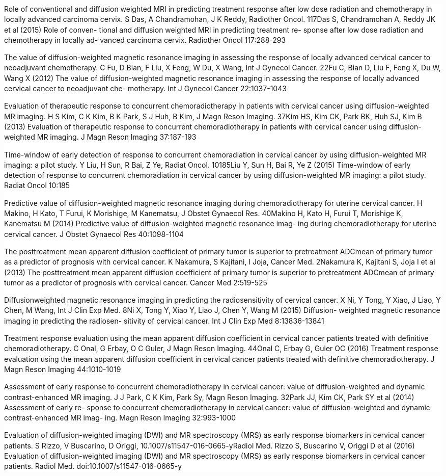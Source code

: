 Role of conventional and diffusion weighted MRI in predicting treatment response after low dose radiation and chemotherapy in locally advanced carcinoma cervix. S Das, A Chandramohan, J K Reddy, Radiother Oncol. 117Das S, Chandramohan A, Reddy JK et al (2015) Role of conven- tional and diffusion weighted MRI in predicting treatment re- sponse after low dose radiation and chemotherapy in locally ad- vanced carcinoma cervix. Radiother Oncol 117:288-293

The value of diffusion-weighted magnetic resonance imaging in assessing the response of locally advanced cervical cancer to neoadjuvant chemotherapy. C Fu, D Bian, F Liu, X Feng, W Du, X Wang, Int J Gynecol Cancer. 22Fu C, Bian D, Liu F, Feng X, Du W, Wang X (2012) The value of diffusion-weighted magnetic resonance imaging in assessing the response of locally advanced cervical cancer to neoadjuvant che- motherapy. Int J Gynecol Cancer 22:1037-1043

Evaluation of therapeutic response to concurrent chemoradiotherapy in patients with cervical cancer using diffusion-weighted MR imaging. H S Kim, C K Kim, B K Park, S J Huh, B Kim, J Magn Reson Imaging. 37Kim HS, Kim CK, Park BK, Huh SJ, Kim B (2013) Evaluation of therapeutic response to concurrent chemoradiotherapy in patients with cervical cancer using diffusion-weighted MR imaging. J Magn Reson Imaging 37:187-193

Time-window of early detection of response to concurrent chemoradiation in cervical cancer by using diffusion-weighted MR imaging: a pilot study. Y Liu, H Sun, R Bai, Z Ye, Radiat Oncol. 10185Liu Y, Sun H, Bai R, Ye Z (2015) Time-window of early detection of response to concurrent chemoradiation in cervical cancer by using diffusion-weighted MR imaging: a pilot study. Radiat Oncol 10:185

Predictive value of diffusion-weighted magnetic resonance imaging during chemoradiotherapy for uterine cervical cancer. H Makino, H Kato, T Furui, K Morishige, M Kanematsu, J Obstet Gynaecol Res. 40Makino H, Kato H, Furui T, Morishige K, Kanematsu M (2014) Predictive value of diffusion-weighted magnetic resonance imag- ing during chemoradiotherapy for uterine cervical cancer. J Obstet Gynaecol Res 40:1098-1104

The posttreatment mean apparent diffusion coefficient of primary tumor is superior to pretreatment ADCmean of primary tumor as a predictor of prognosis with cervical cancer. K Nakamura, S Kajitani, I Joja, Cancer Med. 2Nakamura K, Kajitani S, Joja I et al (2013) The posttreatment mean apparent diffusion coefficient of primary tumor is superior to pretreatment ADCmean of primary tumor as a predictor of prognosis with cervical cancer. Cancer Med 2:519-525

Diffusionweighted magnetic resonance imaging in predicting the radiosensitivity of cervical cancer. X Ni, Y Tong, Y Xiao, J Liao, Y Chen, M Wang, Int J Clin Exp Med. 8Ni X, Tong Y, Xiao Y, Liao J, Chen Y, Wang M (2015) Diffusion- weighted magnetic resonance imaging in predicting the radiosen- sitivity of cervical cancer. Int J Clin Exp Med 8:13836-13841

Treatment response evaluation using the mean apparent diffusion coefficient in cervical cancer patients treated with definitive chemoradiotherapy. C Onal, G Erbay, O C Guler, J Magn Reson Imaging. 44Onal C, Erbay G, Guler OC (2016) Treatment response evaluation using the mean apparent diffusion coefficient in cervical cancer patients treated with definitive chemoradiotherapy. J Magn Reson Imaging 44:1010-1019

Assessment of early response to concurrent chemoradiotherapy in cervical cancer: value of diffusion-weighted and dynamic contrast-enhanced MR imaging. J J Park, C K Kim, Park Sy, Magn Reson Imaging. 32Park JJ, Kim CK, Park SY et al (2014) Assessment of early re- sponse to concurrent chemoradiotherapy in cervical cancer: value of diffusion-weighted and dynamic contrast-enhanced MR imag- ing. Magn Reson Imaging 32:993-1000

Evaluation of diffusion-weighted imaging (DWI) and MR spectroscopy (MRS) as early response biomarkers in cervical cancer patients. S Rizzo, V Buscarino, D Origgi, 10.1007/s11547-016-0665-yRadiol Med. Rizzo S, Buscarino V, Origgi D et al (2016) Evaluation of diffusion-weighted imaging (DWI) and MR spectroscopy (MRS) as early response biomarkers in cervical cancer patients. Radiol Med. doi:10.1007/s11547-016-0665-y
